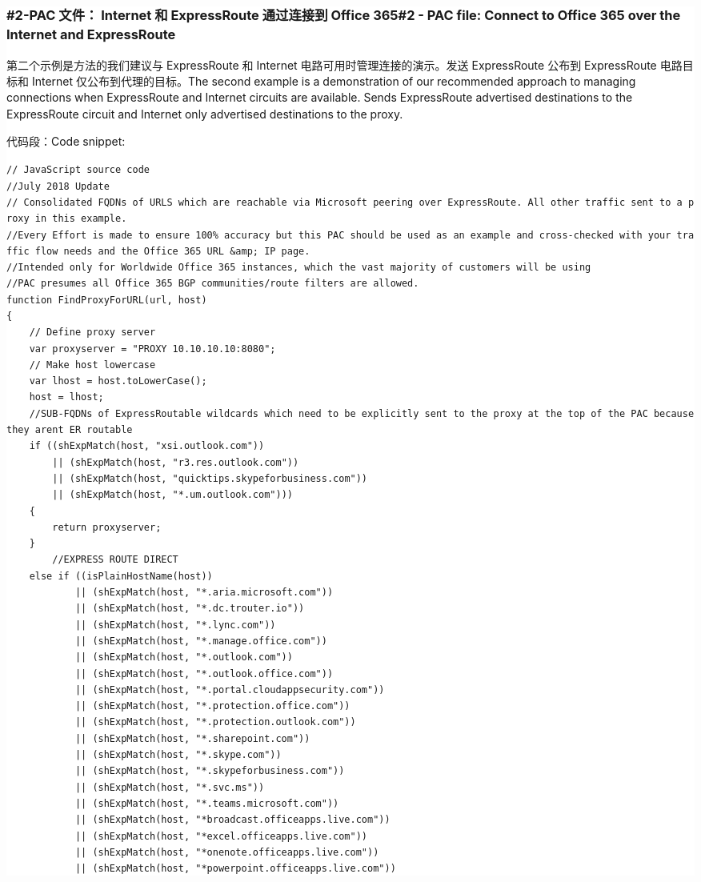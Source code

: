 ### <a name="2---pac-file-connect-to-office-365-over-the-internet-and-expressroute"></a><span data-ttu-id="3af53-141">#2-PAC 文件： Internet 和 ExpressRoute 通过连接到 Office 365</span><span class="sxs-lookup"><span data-stu-id="3af53-141">#2 - PAC file: Connect to Office 365 over the Internet and ExpressRoute</span></span>
<span data-ttu-id="3af53-142"><a name="bkmk_inet-aer"> </a></span><span class="sxs-lookup"><span data-stu-id="3af53-142"></span></span>

<span data-ttu-id="3af53-p109">第二个示例是方法的我们建议与 ExpressRoute 和 Internet 电路可用时管理连接的演示。发送 ExpressRoute 公布到 ExpressRoute 电路目标和 Internet 仅公布到代理的目标。</span><span class="sxs-lookup"><span data-stu-id="3af53-p109">The second example is a demonstration of our recommended approach to managing connections when ExpressRoute and Internet circuits are available. Sends ExpressRoute advertised destinations to the ExpressRoute circuit and Internet only advertised destinations to the proxy.</span></span>
  
<span data-ttu-id="3af53-145">代码段：</span><span class="sxs-lookup"><span data-stu-id="3af53-145">Code snippet:</span></span>
  
```
// JavaScript source code
//July 2018 Update
// Consolidated FQDNs of URLS which are reachable via Microsoft peering over ExpressRoute. All other traffic sent to a proxy in this example. 
//Every Effort is made to ensure 100% accuracy but this PAC should be used as an example and cross-checked with your traffic flow needs and the Office 365 URL &amp; IP page. 
//Intended only for Worldwide Office 365 instances, which the vast majority of customers will be using
//PAC presumes all Office 365 BGP communities/route filters are allowed.
function FindProxyForURL(url, host)
{
    // Define proxy server
    var proxyserver = "PROXY 10.10.10.10:8080";
    // Make host lowercase
    var lhost = host.toLowerCase();
    host = lhost;
    //SUB-FQDNs of ExpressRoutable wildcards which need to be explicitly sent to the proxy at the top of the PAC because they arent ER routable
    if ((shExpMatch(host, "xsi.outlook.com"))
        || (shExpMatch(host, "r3.res.outlook.com"))
        || (shExpMatch(host, "quicktips.skypeforbusiness.com"))
        || (shExpMatch(host, "*.um.outlook.com")))                  
    {
        return proxyserver;
    }
        //EXPRESS ROUTE DIRECT
    else if ((isPlainHostName(host))  
            || (shExpMatch(host, "*.aria.microsoft.com"))             
            || (shExpMatch(host, "*.dc.trouter.io"))
            || (shExpMatch(host, "*.lync.com"))
            || (shExpMatch(host, "*.manage.office.com"))
            || (shExpMatch(host, "*.outlook.com"))
            || (shExpMatch(host, "*.outlook.office.com"))
            || (shExpMatch(host, "*.portal.cloudappsecurity.com"))
            || (shExpMatch(host, "*.protection.office.com"))
            || (shExpMatch(host, "*.protection.outlook.com"))
            || (shExpMatch(host, "*.sharepoint.com")) 
            || (shExpMatch(host, "*.skype.com")) 
            || (shExpMatch(host, "*.skypeforbusiness.com")) 
            || (shExpMatch(host, "*.svc.ms"))   
            || (shExpMatch(host, "*.teams.microsoft.com"))  
            || (shExpMatch(host, "*broadcast.officeapps.live.com"))
            || (shExpMatch(host, "*excel.officeapps.live.com"))
            || (shExpMatch(host, "*onenote.officeapps.live.com"))
            || (shExpMatch(host, "*powerpoint.officeapps.live.com"))
```